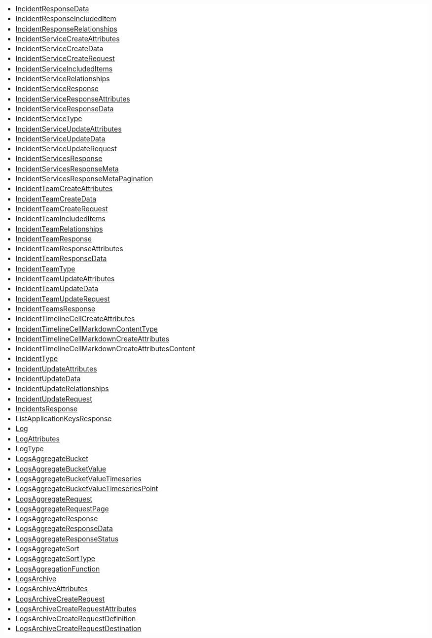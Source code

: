 - [IncidentResponseData](IncidentResponseData.md)
- [IncidentResponseIncludedItem](IncidentResponseIncludedItem.md)
- [IncidentResponseRelationships](IncidentResponseRelationships.md)
- [IncidentServiceCreateAttributes](IncidentServiceCreateAttributes.md)
- [IncidentServiceCreateData](IncidentServiceCreateData.md)
- [IncidentServiceCreateRequest](IncidentServiceCreateRequest.md)
- [IncidentServiceIncludedItems](IncidentServiceIncludedItems.md)
- [IncidentServiceRelationships](IncidentServiceRelationships.md)
- [IncidentServiceResponse](IncidentServiceResponse.md)
- [IncidentServiceResponseAttributes](IncidentServiceResponseAttributes.md)
- [IncidentServiceResponseData](IncidentServiceResponseData.md)
- [IncidentServiceType](IncidentServiceType.md)
- [IncidentServiceUpdateAttributes](IncidentServiceUpdateAttributes.md)
- [IncidentServiceUpdateData](IncidentServiceUpdateData.md)
- [IncidentServiceUpdateRequest](IncidentServiceUpdateRequest.md)
- [IncidentServicesResponse](IncidentServicesResponse.md)
- [IncidentServicesResponseMeta](IncidentServicesResponseMeta.md)
- [IncidentServicesResponseMetaPagination](IncidentServicesResponseMetaPagination.md)
- [IncidentTeamCreateAttributes](IncidentTeamCreateAttributes.md)
- [IncidentTeamCreateData](IncidentTeamCreateData.md)
- [IncidentTeamCreateRequest](IncidentTeamCreateRequest.md)
- [IncidentTeamIncludedItems](IncidentTeamIncludedItems.md)
- [IncidentTeamRelationships](IncidentTeamRelationships.md)
- [IncidentTeamResponse](IncidentTeamResponse.md)
- [IncidentTeamResponseAttributes](IncidentTeamResponseAttributes.md)
- [IncidentTeamResponseData](IncidentTeamResponseData.md)
- [IncidentTeamType](IncidentTeamType.md)
- [IncidentTeamUpdateAttributes](IncidentTeamUpdateAttributes.md)
- [IncidentTeamUpdateData](IncidentTeamUpdateData.md)
- [IncidentTeamUpdateRequest](IncidentTeamUpdateRequest.md)
- [IncidentTeamsResponse](IncidentTeamsResponse.md)
- [IncidentTimelineCellCreateAttributes](IncidentTimelineCellCreateAttributes.md)
- [IncidentTimelineCellMarkdownContentType](IncidentTimelineCellMarkdownContentType.md)
- [IncidentTimelineCellMarkdownCreateAttributes](IncidentTimelineCellMarkdownCreateAttributes.md)
- [IncidentTimelineCellMarkdownCreateAttributesContent](IncidentTimelineCellMarkdownCreateAttributesContent.md)
- [IncidentType](IncidentType.md)
- [IncidentUpdateAttributes](IncidentUpdateAttributes.md)
- [IncidentUpdateData](IncidentUpdateData.md)
- [IncidentUpdateRelationships](IncidentUpdateRelationships.md)
- [IncidentUpdateRequest](IncidentUpdateRequest.md)
- [IncidentsResponse](IncidentsResponse.md)
- [ListApplicationKeysResponse](ListApplicationKeysResponse.md)
- [Log](Log.md)
- [LogAttributes](LogAttributes.md)
- [LogType](LogType.md)
- [LogsAggregateBucket](LogsAggregateBucket.md)
- [LogsAggregateBucketValue](LogsAggregateBucketValue.md)
- [LogsAggregateBucketValueTimeseries](LogsAggregateBucketValueTimeseries.md)
- [LogsAggregateBucketValueTimeseriesPoint](LogsAggregateBucketValueTimeseriesPoint.md)
- [LogsAggregateRequest](LogsAggregateRequest.md)
- [LogsAggregateRequestPage](LogsAggregateRequestPage.md)
- [LogsAggregateResponse](LogsAggregateResponse.md)
- [LogsAggregateResponseData](LogsAggregateResponseData.md)
- [LogsAggregateResponseStatus](LogsAggregateResponseStatus.md)
- [LogsAggregateSort](LogsAggregateSort.md)
- [LogsAggregateSortType](LogsAggregateSortType.md)
- [LogsAggregationFunction](LogsAggregationFunction.md)
- [LogsArchive](LogsArchive.md)
- [LogsArchiveAttributes](LogsArchiveAttributes.md)
- [LogsArchiveCreateRequest](LogsArchiveCreateRequest.md)
- [LogsArchiveCreateRequestAttributes](LogsArchiveCreateRequestAttributes.md)
- [LogsArchiveCreateRequestDefinition](LogsArchiveCreateRequestDefinition.md)
- [LogsArchiveCreateRequestDestination](LogsArchiveCreateRequestDestination.md)